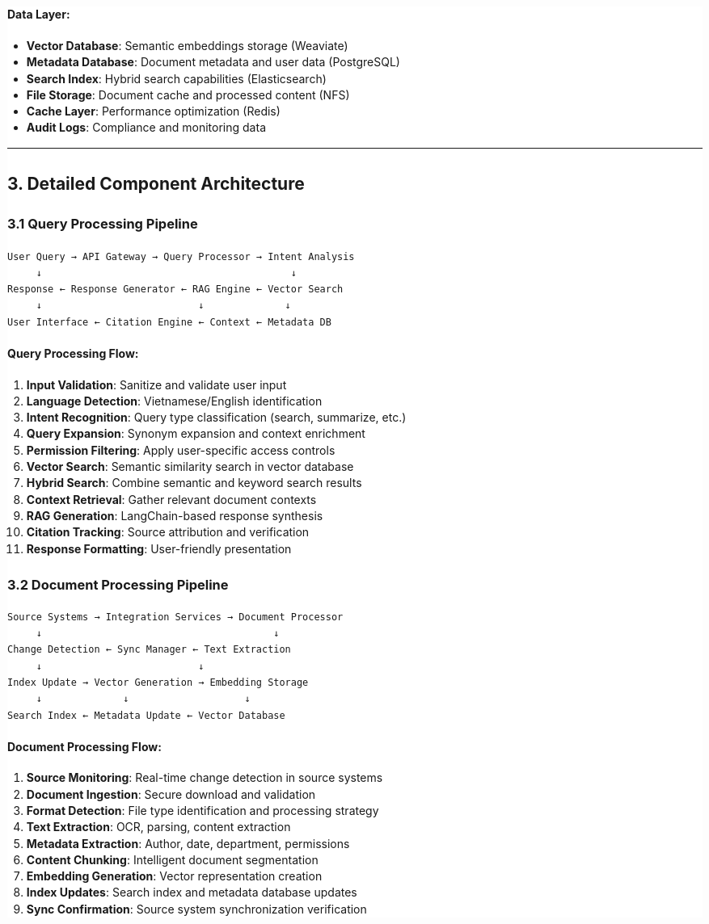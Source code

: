 #### Data Layer:
- **Vector Database**: Semantic embeddings storage \(Weaviate\)
- **Metadata Database**: Document metadata and user data \(PostgreSQL\)
- **Search Index**: Hybrid search capabilities \(Elasticsearch\)
- **File Storage**: Document cache and processed content \(NFS\)
- **Cache Layer**: Performance optimization \(Redis\)
- **Audit Logs**: Compliance and monitoring data

---

## 3. Detailed Component Architecture

### 3.1 Query Processing Pipeline

```
User Query → API Gateway → Query Processor → Intent Analysis
     ↓                                           ↓
Response ← Response Generator ← RAG Engine ← Vector Search
     ↓                           ↓              ↓
User Interface ← Citation Engine ← Context ← Metadata DB
```

#### Query Processing Flow:
1. **Input Validation**: Sanitize and validate user input
2. **Language Detection**: Vietnamese/English identification
3. **Intent Recognition**: Query type classification \(search, summarize, etc.\)
4. **Query Expansion**: Synonym expansion and context enrichment
5. **Permission Filtering**: Apply user-specific access controls
6. **Vector Search**: Semantic similarity search in vector database
7. **Hybrid Search**: Combine semantic and keyword search results
8. **Context Retrieval**: Gather relevant document contexts
9. **RAG Generation**: LangChain-based response synthesis
10. **Citation Tracking**: Source attribution and verification
11. **Response Formatting**: User-friendly presentation

### 3.2 Document Processing Pipeline

```
Source Systems → Integration Services → Document Processor
     ↓                                        ↓
Change Detection ← Sync Manager ← Text Extraction
     ↓                           ↓
Index Update → Vector Generation → Embedding Storage
     ↓              ↓                    ↓
Search Index ← Metadata Update ← Vector Database
```

#### Document Processing Flow:
1. **Source Monitoring**: Real-time change detection in source systems
2. **Document Ingestion**: Secure download and validation
3. **Format Detection**: File type identification and processing strategy
4. **Text Extraction**: OCR, parsing, content extraction
5. **Metadata Extraction**: Author, date, department, permissions
6. **Content Chunking**: Intelligent document segmentation
7. **Embedding Generation**: Vector representation creation
8. **Index Updates**: Search index and metadata database updates
9. **Sync Confirmation**: Source system synchronization verification
